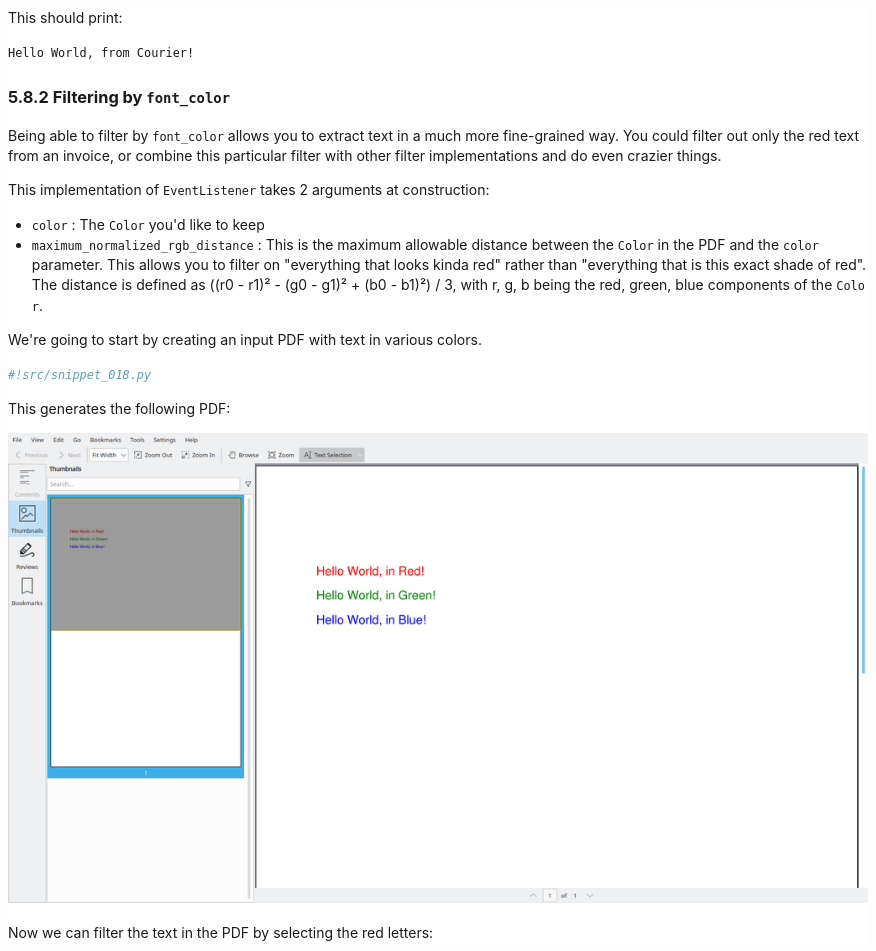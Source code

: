 This should print:

```commandline
Hello World, from Courier!
```

### 5.8.2 Filtering by `font_color`

Being able to filter by `font_color` allows you to extract text in a much more fine-grained way.
You could filter out only the red text from an invoice, 
or combine this particular filter with other filter implementations and do even crazier things.

This implementation of `EventListener` takes 2 arguments at construction:

- `color` : The `Color` you'd like to keep
- `maximum_normalized_rgb_distance` :   This is the maximum allowable distance between the `Color` in the PDF and the `color` parameter. This allows you to filter on "everything that looks kinda red" rather than "everything that is this exact shade of red".                                  
                                        The distance is defined as ((r0 - r1)² - (g0 - g1)² + (b0 - b1)²) / 3, with r, g, b being the red, green, blue components of the `Color`.

We're going to start by creating an input PDF with text in various colors.

```python
#!src/snippet_018.py
```

This generates the following PDF:

![enter image description here](img/snippet_018.png)

Now we can filter the text in the PDF by selecting the red letters:
